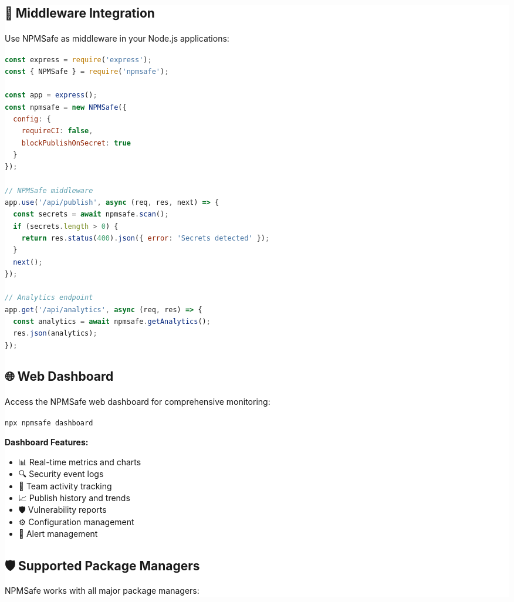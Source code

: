 ## 🔌 Middleware Integration

Use NPMSafe as middleware in your Node.js applications:

```javascript
const express = require('express');
const { NPMSafe } = require('npmsafe');

const app = express();
const npmsafe = new NPMSafe({
  config: {
    requireCI: false,
    blockPublishOnSecret: true
  }
});

// NPMSafe middleware
app.use('/api/publish', async (req, res, next) => {
  const secrets = await npmsafe.scan();
  if (secrets.length > 0) {
    return res.status(400).json({ error: 'Secrets detected' });
  }
  next();
});

// Analytics endpoint
app.get('/api/analytics', async (req, res) => {
  const analytics = await npmsafe.getAnalytics();
  res.json(analytics);
});
```

## 🌐 Web Dashboard

Access the NPMSafe web dashboard for comprehensive monitoring:

```bash
npx npmsafe dashboard
```

**Dashboard Features:**
- 📊 Real-time metrics and charts
- 🔍 Security event logs
- 👥 Team activity tracking
- 📈 Publish history and trends
- 🛡️ Vulnerability reports
- ⚙️ Configuration management
- 🔔 Alert management

## 🛡️ Supported Package Managers

NPMSafe works with all major package managers:
